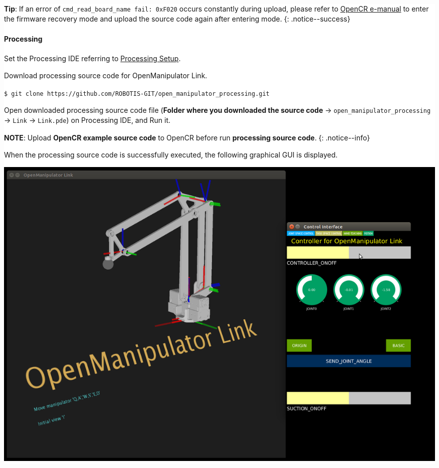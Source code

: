 **Tip**: If an error of `cmd_read_board_name fail: 0xF020` occurs constantly during upload, please refer to [OpenCR e-manual](http://emanual.robotis.com/docs/en/parts/controller/opencr10/#firmware-recovery-mode) to enter the firmware recovery mode and upload the source code again after entering mode.
{: .notice--success}

#### Processing
Set the Processing IDE referring to [Processing Setup](/docs/en/platform/openmanipulator_x/opencr-setup/#opencr-setup).

Download processing source code for OpenManipulator Link.

``` bash
$ git clone https://github.com/ROBOTIS-GIT/open_manipulator_processing.git
```

Open downloaded processing source code file (**Folder where you downloaded the source code** → `open_manipulator_processing` → `Link` → `Link.pde`) on Processing IDE, and Run it.

**NOTE**: Upload **OpenCR example source code** to OpenCR before run **processing source code**.
{: .notice--info}

When the processing source code is successfully executed, the following graphical GUI is displayed.

![](/assets/images/platform/openmanipulator_x/OpenManipulator_Link_Processing.png)
